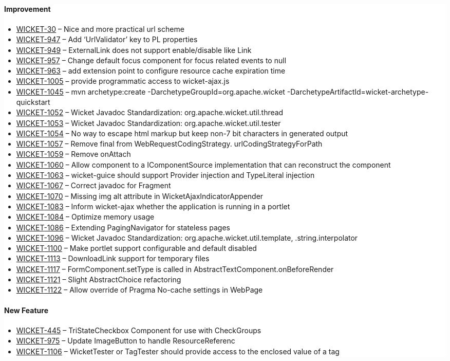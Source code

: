 <h4>Improvement</h4>
<ul>
<li><a href="https://issues.apache.org/jira/browse/WICKET-30"><span class="caps">WICKET</span>-30</a> &#8211; Nice and more practical url scheme</li>
<li><a href="https://issues.apache.org/jira/browse/WICKET-947"><span class="caps">WICKET</span>-947</a> &#8211; Add &#8216;UrlValidator&#8217; key to PL properties</li>
<li><a href="https://issues.apache.org/jira/browse/WICKET-949"><span class="caps">WICKET</span>-949</a> &#8211; ExternalLink does not support enable/disable like Link</li>
<li><a href="https://issues.apache.org/jira/browse/WICKET-957"><span class="caps">WICKET</span>-957</a> &#8211; Change default focus component for focus related events to null</li>
<li><a href="https://issues.apache.org/jira/browse/WICKET-963"><span class="caps">WICKET</span>-963</a> &#8211; add extension point to configure resource cache expiration time</li>
<li><a href="https://issues.apache.org/jira/browse/WICKET-1005"><span class="caps">WICKET</span>-1005</a> &#8211; provide programmatic access to wicket-ajax.js</li>
<li><a href="https://issues.apache.org/jira/browse/WICKET-1045"><span class="caps">WICKET</span>-1045</a> &#8211; mvn archetype:create -DarchetypeGroupId=org.apache.wicket -DarchetypeArtifactId=wicket-archetype-quickstart</li>
<li><a href="https://issues.apache.org/jira/browse/WICKET-1052"><span class="caps">WICKET</span>-1052</a> &#8211; Wicket Javadoc Standardization: org.apache.wicket.util.thread</li>
<li><a href="https://issues.apache.org/jira/browse/WICKET-1053"><span class="caps">WICKET</span>-1053</a> &#8211; Wicket Javadoc Standardization: org.apache.wicket.util.tester</li>
<li><a href="https://issues.apache.org/jira/browse/WICKET-1054"><span class="caps">WICKET</span>-1054</a> &#8211; No way to escape html markup but keep non-7 bit characters in generated output</li>
<li><a href="https://issues.apache.org/jira/browse/WICKET-1057"><span class="caps">WICKET</span>-1057</a> &#8211; Remove final from WebRequestCodingStrategy. urlCodingStrategyForPath</li>
<li><a href="https://issues.apache.org/jira/browse/WICKET-1059"><span class="caps">WICKET</span>-1059</a> &#8211; Remove onAttach</li>
<li><a href="https://issues.apache.org/jira/browse/WICKET-1060"><span class="caps">WICKET</span>-1060</a> &#8211; Allow component to a IComponentSource implementation that can reconstruct the component</li>
<li><a href="https://issues.apache.org/jira/browse/WICKET-1063"><span class="caps">WICKET</span>-1063</a> &#8211; wicket-guice should support Provider injection and TypeLiteral injection</li>
<li><a href="https://issues.apache.org/jira/browse/WICKET-1067"><span class="caps">WICKET</span>-1067</a> &#8211; Correct javadoc for Fragment</li>
<li><a href="https://issues.apache.org/jira/browse/WICKET-1070"><span class="caps">WICKET</span>-1070</a> &#8211; Missing img alt attribute in WicketAjaxIndicatorAppender</li>
<li><a href="https://issues.apache.org/jira/browse/WICKET-1083"><span class="caps">WICKET</span>-1083</a> &#8211; Inform wicket-ajax whether the application is running in a portlet</li>
<li><a href="https://issues.apache.org/jira/browse/WICKET-1084"><span class="caps">WICKET</span>-1084</a> &#8211; Optimize memory usage</li>
<li><a href="https://issues.apache.org/jira/browse/WICKET-1086"><span class="caps">WICKET</span>-1086</a> &#8211; Extending PagingNavigator for stateless pages</li>
<li><a href="https://issues.apache.org/jira/browse/WICKET-1096"><span class="caps">WICKET</span>-1096</a> &#8211; Wicket Javadoc Standardization: org.apache.wicket.util.template, .string.interpolator</li>
<li><a href="https://issues.apache.org/jira/browse/WICKET-1100"><span class="caps">WICKET</span>-1100</a> &#8211; Make portlet support configurable and default disabled</li>
<li><a href="https://issues.apache.org/jira/browse/WICKET-1113"><span class="caps">WICKET</span>-1113</a> &#8211; DownloadLink support for temporary files</li>
<li><a href="https://issues.apache.org/jira/browse/WICKET-1117"><span class="caps">WICKET</span>-1117</a> &#8211; FormComponent.setType is called in AbstractTextComponent.onBeforeRender</li>
<li><a href="https://issues.apache.org/jira/browse/WICKET-1121"><span class="caps">WICKET</span>-1121</a> &#8211; Slight AbstractChoice refactoring</li>
<li><a href="https://issues.apache.org/jira/browse/WICKET-1122"><span class="caps">WICKET</span>-1122</a> &#8211; Allow override of Pragma No-cache settings in WebPage</li>
</ul>
<h4>New Feature</h4>
<ul>
<li><a href="https://issues.apache.org/jira/browse/WICKET-445"><span class="caps">WICKET</span>-445</a> &#8211; TriStateCheckbox Component for use with CheckGroups</li>
<li><a href="https://issues.apache.org/jira/browse/WICKET-975"><span class="caps">WICKET</span>-975</a> &#8211; Update ImageButton to handle ResourceReferenc</li>
<li><a href="https://issues.apache.org/jira/browse/WICKET-1106"><span class="caps">WICKET</span>-1106</a> &#8211; WicketTester or TagTester should provide access to the enclosed value of a tag</li>